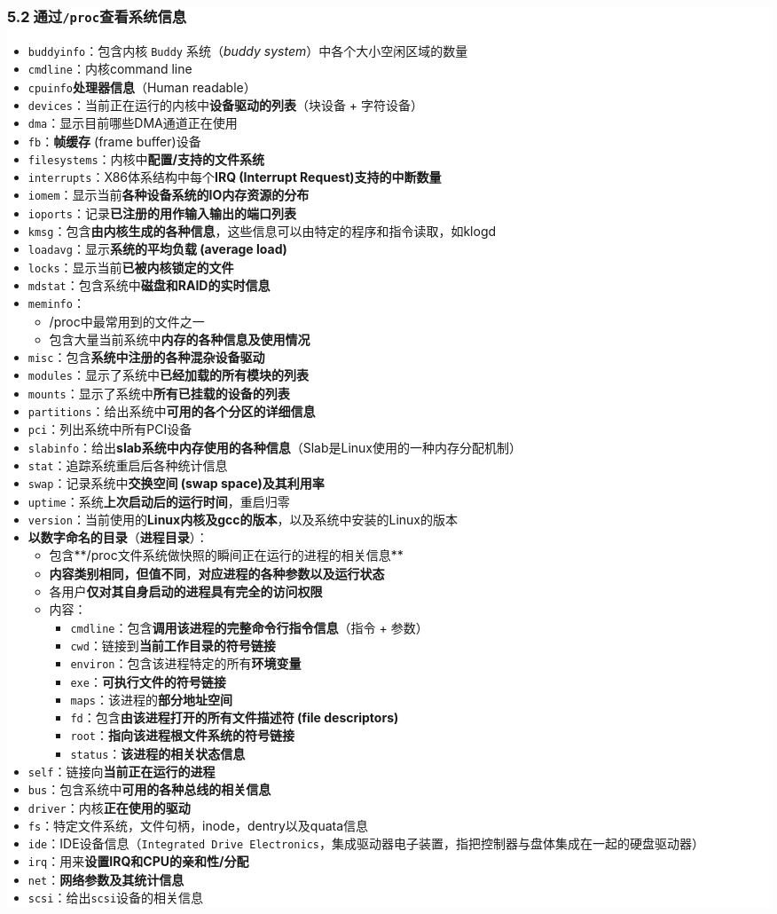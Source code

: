 

### 5.2 通过`/proc`查看系统信息

- `buddyinfo`：包含内核 `Buddy` 系统（*buddy system*）中各个大小空闲区域的数量
- `cmdline`：内核command line
- `cpuinfo`**处理器信息**（Human readable）
- `devices`：当前正在运行的内核中**设备驱动的列表**（块设备 + 字符设备）
- `dma`：显示目前哪些DMA通道正在使用
- `fb`：**帧缓存** (frame buffer)设备
- `filesystems`：内核中**配置/支持的文件系统**
- `interrupts`：X86体系结构中每个**IRQ (Interrupt Request)支持的中断数量**
- `iomem`：显示当前**各种设备系统的IO内存资源的分布**
- `ioports`：记录**已注册的用作输入输出的端口列表**
- `kmsg`：包含**由内核生成的各种信息**，这些信息可以由特定的程序和指令读取，如klogd
- `loadavg`：显示**系统的平均负载 (average load)**
- `locks`：显示当前**已被内核锁定的文件**
- `mdstat`：包含系统中**磁盘和RAID的实时信息**
- `meminfo`：
  - /proc中最常用到的文件之一
  - 包含大量当前系统中**内存的各种信息及使用情况**
- `misc`：包含**系统中注册的各种混杂设备驱动**
- `modules`：显示了系统中**已经加载的所有模块的列表**
- `mounts`：显示了系统中**所有已挂载的设备的列表**
- `partitions`：给出系统中**可用的各个分区的详细信息**
- `pci`：列出系统中所有PCI设备
- `slabinfo`：给出**slab系统中内存使用的各种信息**（Slab是Linux使用的一种内存分配机制）
- `stat`：追踪系统重启后各种统计信息
- `swap`：记录系统中**交换空间 (swap space)及其利用率**
- `uptime`：系统**上次启动后的运行时间**，重启归零
- `version`：当前使用的**Linux内核及gcc的版本**，以及系统中安装的Linux的版本
- **以数字命名的目录**（**进程目录**）：
  - 包含**/proc文件系统做快照的瞬间正在运行的进程的相关信息**
  - **内容类别相同，但值不同**，**对应进程的各种参数以及运行状态**
  - 各用户**仅对其自身启动的进程具有完全的访问权限**
  - 内容：
    - `cmdline`：包含**调用该进程的完整命令行指令信息**（指令 + 参数）
    - `cwd`：链接到**当前工作目录的符号链接**
    - `environ`：包含该进程特定的所有**环境变量**
    - `exe`：**可执行文件的符号链接**
    - `maps`：该进程的**部分地址空间**
    - `fd`：包含**由该进程打开的所有文件描述符 (file descriptors)**
    - `root`：**指向该进程根文件系统的符号链接**
    - `status`：**该进程的相关状态信息**
- `self`：链接向**当前正在运行的进程**
- `bus`：包含系统中**可用的各种总线的相关信息**
- `driver`：内核**正在使用的驱动**
- `fs`：特定文件系统，文件句柄，inode，dentry以及quata信息
- `ide`：IDE设备信息（`Integrated Drive Electronics`，集成驱动器电子装置，指把控制器与盘体集成在一起的硬盘驱动器）
- `irq`：用来**设置IRQ和CPU的亲和性/分配**
- `net`：**网络参数及其统计信息**
- `scsi`：给出`scsi`设备的相关信息
